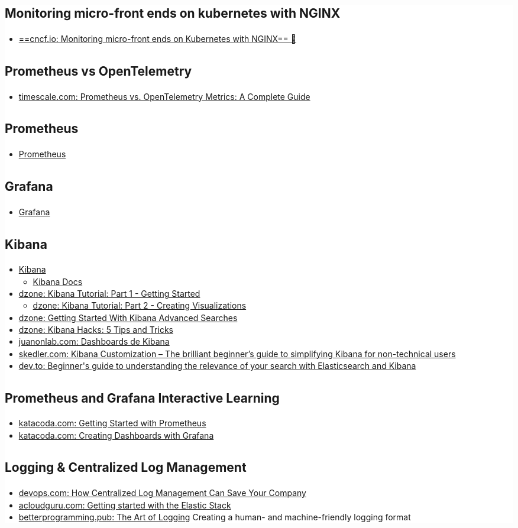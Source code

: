 ## Monitoring micro-front ends on kubernetes with NGINX

- [==cncf.io: Monitoring micro-front ends on Kubernetes with NGINX== 🌟](https://www.cncf.io/blog/2023/02/01/monitoring-micro-front-ends-on-kubernetes-with-nginx/)

## Prometheus vs OpenTelemetry

- [timescale.com: Prometheus vs. OpenTelemetry Metrics: A Complete Guide](https://www.timescale.com/blog/prometheus-vs-opentelemetry-metrics-a-complete-guide/)

## Prometheus

- [Prometheus](prometheus.md)

## Grafana

- [Grafana](grafana.md)

## Kibana

- [Kibana](https://www.elastic.co/kibana)
    - [Kibana Docs](https://www.elastic.co/guide/index.html)
- [dzone: Kibana Tutorial: Part 1 - Getting Started](https://dzone.com/articles/kibana-tutorial-getting-started-part-1)
    - [dzone: Kibana Tutorial: Part 2 - Creating Visualizations](https://logz.io/blog/kibana-tutorial-2/)
- [dzone: Getting Started With Kibana Advanced Searches](https://dzone.com/articles/getting-started-with-kibana-advanced-searches)
- [dzone: Kibana Hacks: 5 Tips and Tricks](https://dzone.com/articles/kibana-hacks-5-tips-and-tricks)
- [juanonlab.com: Dashboards de Kibana](https://www.juanonlab.com/blog/es/dashboards-de-kibana)
- [skedler.com: Kibana Customization – The brilliant beginner’s guide to simplifying Kibana for non-technical users](https://www.skedler.com/blog/kibana-customization-brilliant-beginners-guide-simplifying-kibana-non-technical-users/)
- [dev.to: Beginner's guide to understanding the relevance of your search with Elasticsearch and Kibana](https://dev.to/lisahjung/beginner-s-guide-to-understanding-the-relevance-of-your-search-with-elasticsearch-and-kibana-29n6)

## Prometheus and Grafana Interactive Learning

- [katacoda.com: Getting Started with Prometheus](https://www.katacoda.com/courses/prometheus/getting-started)
- [katacoda.com: Creating Dashboards with Grafana](https://www.katacoda.com/courses/prometheus/creating-dashboards-with-grafana)

## Logging & Centralized Log Management

- [devops.com: How Centralized Log Management Can Save Your Company](https://devops.com/how-centralized-log-management-can-save-your-company/)
- [acloudguru.com: Getting started with the Elastic Stack](https://acloudguru.com/blog/engineering/getting-started-with-the-elastic-stack)
- [betterprogramming.pub: The Art of Logging](https://betterprogramming.pub/creating-a-human-and-machine-freindly-logging-format-bb6d4bb01dca) Creating a human- and machine-friendly logging format
